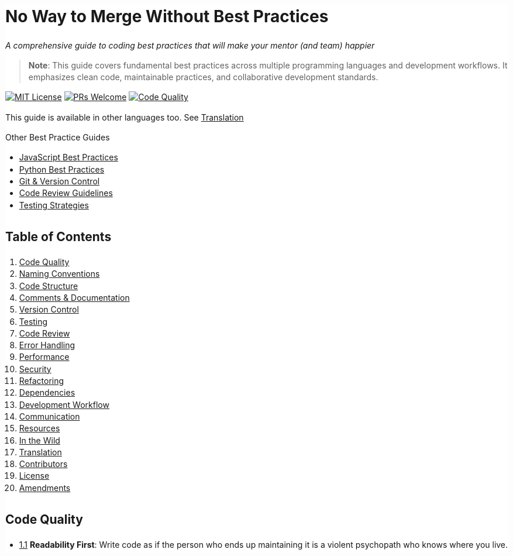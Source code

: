 # No Way to Merge Without Best Practices

*A comprehensive guide to coding best practices that will make your mentor (and team) happier*

> **Note**: This guide covers fundamental best practices across multiple programming languages and development workflows. It emphasizes clean code, maintainable practices, and collaborative development standards.

[![MIT License](https://img.shields.io/badge/License-MIT-green.svg)](https://choosealicense.com/licenses/mit/)
[![PRs Welcome](https://img.shields.io/badge/PRs-welcome-brightgreen.svg)](http://makeapullrequest.com)
[![Code Quality](https://img.shields.io/badge/Code%20Quality-Best%20Practices-blue.svg)](#code-quality)

This guide is available in other languages too. See [Translation](#translation)

Other Best Practice Guides
  - [JavaScript Best Practices](javascript/)
  - [Python Best Practices](python/)
  - [Git & Version Control](git/)
  - [Code Review Guidelines](code-review/)
  - [Testing Strategies](testing/)

## Table of Contents

  1. [Code Quality](#code-quality)
  1. [Naming Conventions](#naming-conventions)
  1. [Code Structure](#code-structure)
  1. [Comments & Documentation](#comments--documentation)
  1. [Version Control](#version-control)
  1. [Testing](#testing)
  1. [Code Review](#code-review)
  1. [Error Handling](#error-handling)
  1. [Performance](#performance)
  1. [Security](#security)
  1. [Refactoring](#refactoring)
  1. [Dependencies](#dependencies)
  1. [Development Workflow](#development-workflow)
  1. [Communication](#communication)
  1. [Resources](#resources)
  1. [In the Wild](#in-the-wild)
  1. [Translation](#translation)
  1. [Contributors](#contributors)
  1. [License](#license)
  1. [Amendments](#amendments)

## Code Quality

  <a name="quality--readability"></a><a name="1.1"></a>
  - [1.1](#quality--readability) **Readability First**: Write code as if the person who ends up maintaining it is a violent psychopath who knows where you live.
